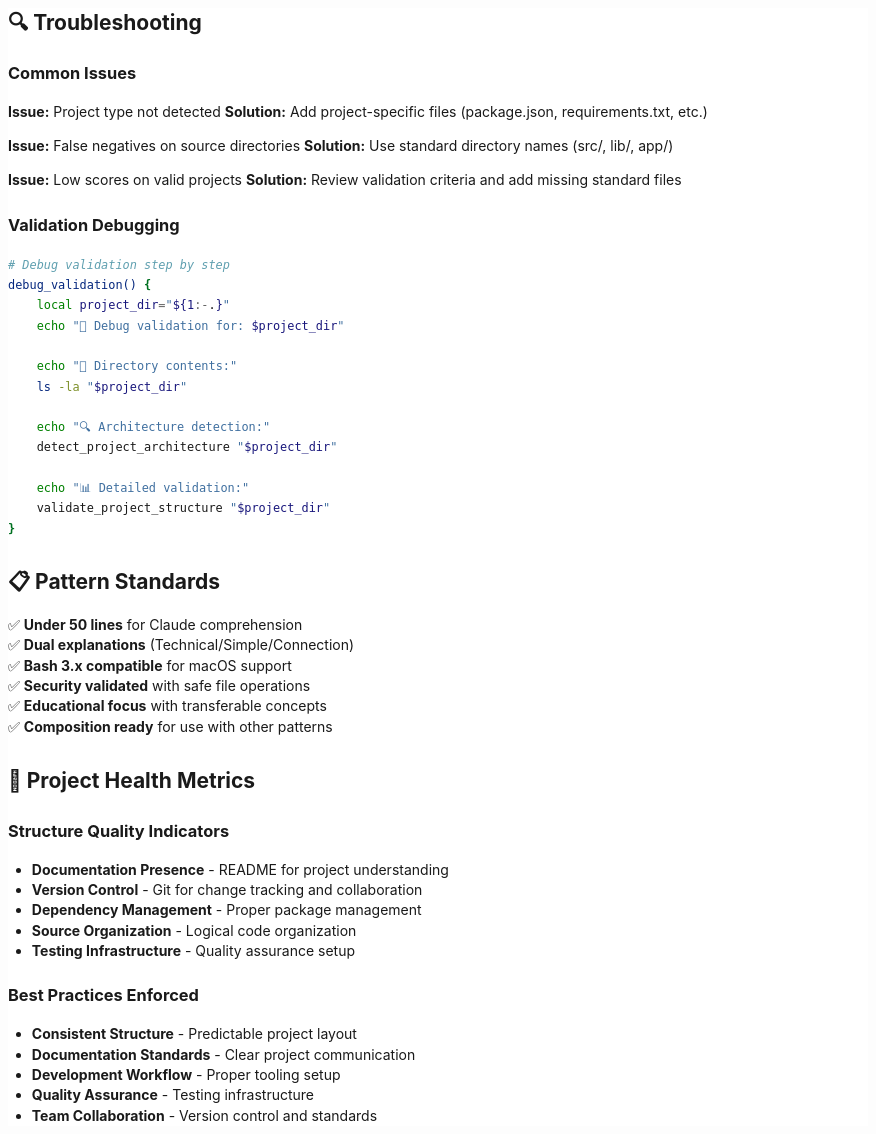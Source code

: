 ## 🔍 Troubleshooting

### Common Issues

**Issue:** Project type not detected
**Solution:** Add project-specific files (package.json, requirements.txt, etc.)

**Issue:** False negatives on source directories
**Solution:** Use standard directory names (src/, lib/, app/)

**Issue:** Low scores on valid projects
**Solution:** Review validation criteria and add missing standard files

### Validation Debugging
```bash
# Debug validation step by step
debug_validation() {
    local project_dir="${1:-.}"
    echo "🐛 Debug validation for: $project_dir"
    
    echo "📁 Directory contents:"
    ls -la "$project_dir"
    
    echo "🔍 Architecture detection:"
    detect_project_architecture "$project_dir"
    
    echo "📊 Detailed validation:"
    validate_project_structure "$project_dir"
}
```

## 📋 Pattern Standards

✅ **Under 50 lines** for Claude comprehension  
✅ **Dual explanations** (Technical/Simple/Connection)  
✅ **Bash 3.x compatible** for macOS support  
✅ **Security validated** with safe file operations  
✅ **Educational focus** with transferable concepts  
✅ **Composition ready** for use with other patterns  

## 🎯 Project Health Metrics

### Structure Quality Indicators
- **Documentation Presence** - README for project understanding
- **Version Control** - Git for change tracking and collaboration
- **Dependency Management** - Proper package management
- **Source Organization** - Logical code organization
- **Testing Infrastructure** - Quality assurance setup

### Best Practices Enforced
- **Consistent Structure** - Predictable project layout
- **Documentation Standards** - Clear project communication
- **Development Workflow** - Proper tooling setup
- **Quality Assurance** - Testing infrastructure
- **Team Collaboration** - Version control and standards
